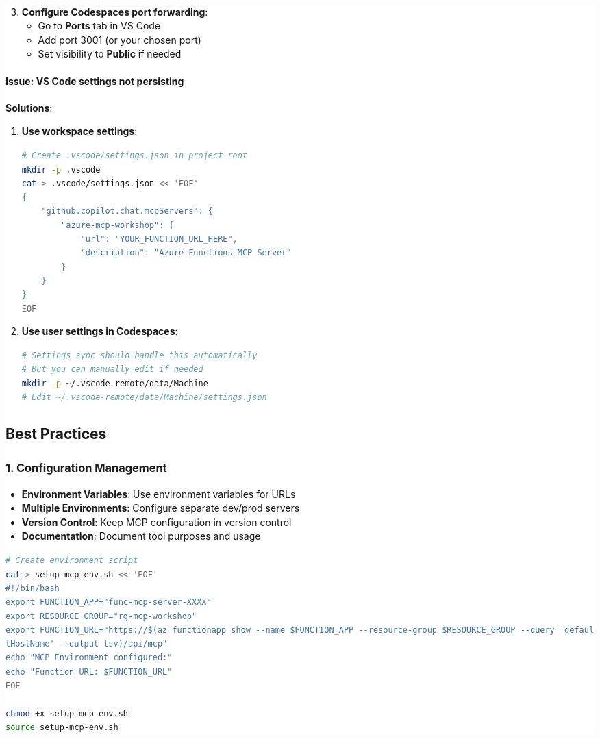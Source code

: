3. **Configure Codespaces port forwarding**:
   - Go to **Ports** tab in VS Code
   - Add port 3001 (or your chosen port)
   - Set visibility to **Public** if needed

#### Issue: VS Code settings not persisting

**Solutions**:

1. **Use workspace settings**:
   ```bash
   # Create .vscode/settings.json in project root
   mkdir -p .vscode
   cat > .vscode/settings.json << 'EOF'
   {
       "github.copilot.chat.mcpServers": {
           "azure-mcp-workshop": {
               "url": "YOUR_FUNCTION_URL_HERE",
               "description": "Azure Functions MCP Server"
           }
       }
   }
   EOF
   ```

2. **Use user settings in Codespaces**:
   ```bash
   # Settings sync should handle this automatically
   # But you can manually edit if needed
   mkdir -p ~/.vscode-remote/data/Machine
   # Edit ~/.vscode-remote/data/Machine/settings.json
   ```

## Best Practices

### 1. Configuration Management

- **Environment Variables**: Use environment variables for URLs
- **Multiple Environments**: Configure separate dev/prod servers
- **Version Control**: Keep MCP configuration in version control
- **Documentation**: Document tool purposes and usage

```bash
# Create environment script
cat > setup-mcp-env.sh << 'EOF'
#!/bin/bash
export FUNCTION_APP="func-mcp-server-XXXX"
export RESOURCE_GROUP="rg-mcp-workshop"
export FUNCTION_URL="https://$(az functionapp show --name $FUNCTION_APP --resource-group $RESOURCE_GROUP --query 'defaultHostName' --output tsv)/api/mcp"
echo "MCP Environment configured:"
echo "Function URL: $FUNCTION_URL"
EOF

chmod +x setup-mcp-env.sh
source setup-mcp-env.sh
```
